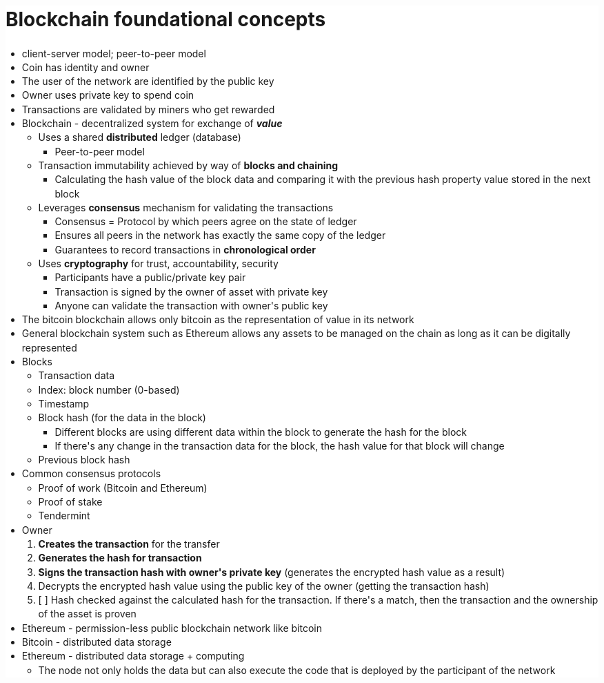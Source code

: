 
# Blockchain foundational concepts
- client-server model; peer-to-peer model
- Coin has identity and owner
- The user of the network are identified by the public key
- Owner uses private key to spend coin
- Transactions are validated by miners who get rewarded
- Blockchain - decentralized system for exchange of ***value***
    - Uses a shared **distributed** ledger (database)
        - Peer-to-peer model
    - Transaction immutability achieved by way of **blocks and chaining**
        - Calculating the hash value of the block data and comparing it with the previous hash property value stored in the next block
    - Leverages **consensus** mechanism for validating the transactions
        - Consensus = Protocol by which peers agree on the state of ledger
        - Ensures all peers in the network has exactly the same copy of the ledger
        - Guarantees to record transactions in **chronological order**
    - Uses **cryptography** for trust, accountability, security
        - Participants have a public/private key pair
        - Transaction is signed by the owner of asset with private key
        - Anyone can validate the transaction with owner's public key
- The bitcoin blockchain allows only bitcoin as the representation of value in its network
- General blockchain system such as Ethereum allows any assets to be managed on the chain as long as it can be digitally represented
- Blocks
    - Transaction data
    - Index: block number (0-based)
    - Timestamp
    - Block hash (for the data in the block)
        - Different blocks are using different data within the block to generate the hash for the block
        - If there's any change in the transaction data for the block, the hash value for that block will change 
    - Previous block hash
- Common consensus protocols
    - Proof of work (Bitcoin and Ethereum)
    - Proof of stake
    - Tendermint
- Owner 
    1. **Creates the transaction** for the transfer
    2. **Generates the hash for transaction**
    3. **Signs the transaction hash with owner's private key** (generates the encrypted hash value as a result)
    4. Decrypts the encrypted hash value using the public key of the owner (getting the transaction hash)
    5. [ ] Hash checked against the calculated hash for the transaction. If there's a match, then the transaction and the ownership of the asset is proven
- Ethereum - permission-less public blockchain network like bitcoin
- Bitcoin - distributed data storage
- Ethereum - distributed data storage + computing
    - The node not only holds the data but can also execute the code that is deployed by the participant of the network
